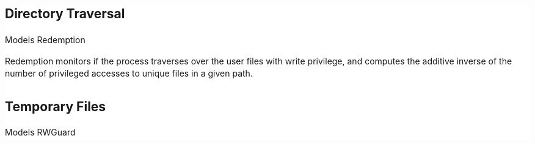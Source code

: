 
## Directory Traversal  

Models Redemption

Redemption monitors if the process traverses over the user files with write privilege, and computes the additive inverse of the number of privileged accesses to unique files in a given path. 

## Temporary Files      

Models RWGuard

